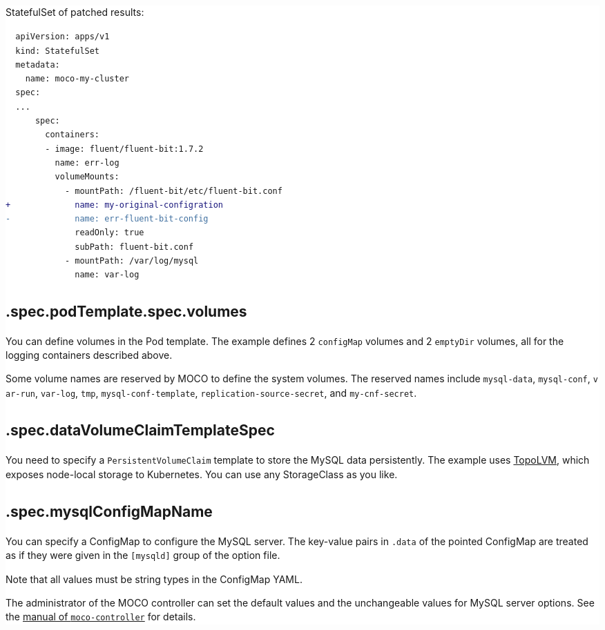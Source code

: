 StatefulSet of patched results:

```diff
  apiVersion: apps/v1
  kind: StatefulSet
  metadata:
    name: moco-my-cluster
  spec:
  ...
      spec:
        containers:
        - image: fluent/fluent-bit:1.7.2
          name: err-log
          volumeMounts:
            - mountPath: /fluent-bit/etc/fluent-bit.conf
+             name: my-original-configration
-             name: err-fluent-bit-config
              readOnly: true
              subPath: fluent-bit.conf
            - mountPath: /var/log/mysql
              name: var-log
```

.spec.podTemplate.spec.volumes
------------------------------

You can define volumes in the Pod template.
The example defines 2 `configMap` volumes and 2 `emptyDir` volumes, all for the logging containers described above.

Some volume names are reserved by MOCO to define the system volumes.
The reserved names include `mysql-data`, `mysql-conf`, `var-run`, `var-log`, `tmp`, `mysql-conf-template`, `replication-source-secret`, and `my-cnf-secret`.

.spec.dataVolumeClaimTemplateSpec
---------------------------------

You need to specify a `PersistentVolumeClaim` template to store the MySQL data persistently.
The example uses [TopoLVM](https://github.com/topolvm/topolvm), which exposes node-local storage to Kubernetes.
You can use any StorageClass as you like.

.spec.mysqlConfigMapName
------------------------

You can specify a ConfigMap to configure the MySQL server.
The key-value pairs in `.data` of the pointed ConfigMap are treated as if they were given in the `[mysqld]` group of the option file.

Note that all values must be string types in the ConfigMap YAML.

The administrator of the MOCO controller can set the default values and the unchangeable values for MySQL server options.
See the [manual of `moco-controller`](moco-controller.md) for details.
